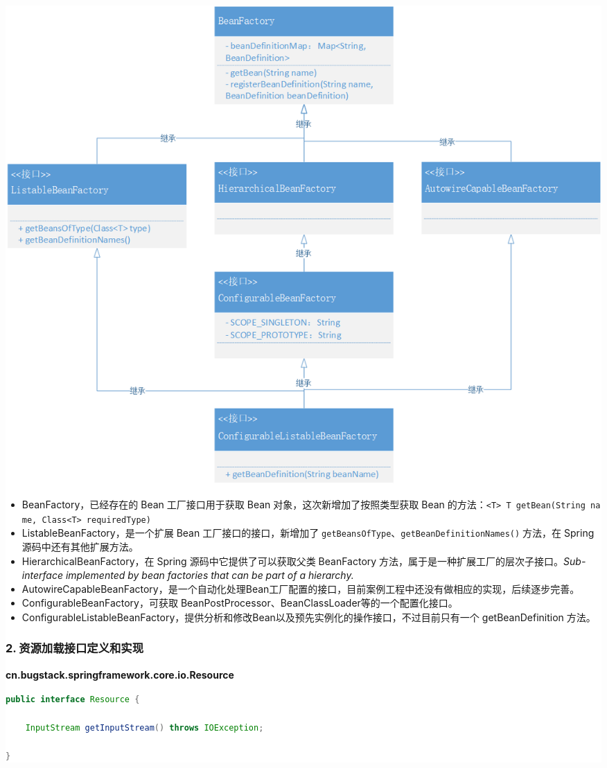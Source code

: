 ![图 6-4](res\2021-06-09-第6章：气吞山河，设计与实现资源加载器，从Spring.xml解析和注册Bean对象.md\dfee8870-9f0b-49c6-89df-1d9921393b7c.jpg)

- BeanFactory，已经存在的 Bean 工厂接口用于获取 Bean 对象，这次新增加了按照类型获取 Bean 的方法：`<T> T getBean(String name, Class<T> requiredType)` 
- ListableBeanFactory，是一个扩展 Bean 工厂接口的接口，新增加了 `getBeansOfType`、`getBeanDefinitionNames()` 方法，在 Spring 源码中还有其他扩展方法。 
- HierarchicalBeanFactory，在 Spring 源码中它提供了可以获取父类 BeanFactory 方法，属于是一种扩展工厂的层次子接口。*Sub-interface implemented by bean factories that can be part of a hierarchy.* 
- AutowireCapableBeanFactory，是一个自动化处理Bean工厂配置的接口，目前案例工程中还没有做相应的实现，后续逐步完善。
- ConfigurableBeanFactory，可获取 BeanPostProcessor、BeanClassLoader等的一个配置化接口。
- ConfigurableListableBeanFactory，提供分析和修改Bean以及预先实例化的操作接口，不过目前只有一个 getBeanDefinition 方法。 

### 2. 资源加载接口定义和实现

**cn.bugstack.springframework.core.io.Resource**

```java
public interface Resource {

    InputStream getInputStream() throws IOException;

}
```

